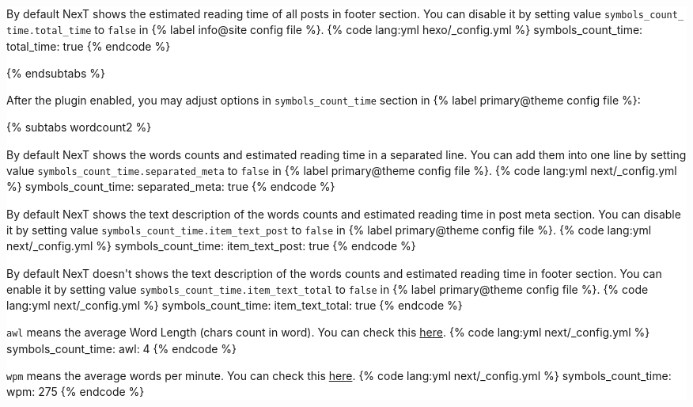 

By default NexT shows the estimated reading time of all posts in footer section. You can disable it by setting value `symbols_count_time.total_time` to `false` in {% label info@site config file %}.
{% code lang:yml hexo/_config.yml %}
symbols_count_time:
  total_time: true
{% endcode %}


{% endsubtabs %}




After the plugin enabled, you may adjust options in `symbols_count_time` section in {% label primary@theme config file %}:

{% subtabs wordcount2 %}

By default NexT shows the words counts and estimated reading time in a separated line. You can add them into one line by setting value `symbols_count_time.separated_meta` to `false` in {% label primary@theme config file %}.
{% code lang:yml next/_config.yml %}
symbols_count_time:
  separated_meta: true
{% endcode %}



By default NexT shows the text description of the words counts and estimated reading time in post meta section. You can disable it by setting value `symbols_count_time.item_text_post` to `false` in {% label primary@theme config file %}.
{% code lang:yml next/_config.yml %}
symbols_count_time:
  item_text_post: true
{% endcode %}



By default NexT doesn't shows the text description of the words counts and estimated reading time in footer section. You can enable it by setting value `symbols_count_time.item_text_total` to `false` in {% label primary@theme config file %}.
{% code lang:yml next/_config.yml %}
symbols_count_time:
  item_text_total: true
{% endcode %}



`awl` means the average Word Length (chars count in word). You can check this [here](https://charactercounttool.com/).
{% code lang:yml next/_config.yml %}
symbols_count_time:
  awl: 4
{% endcode %}



`wpm` means the average words per minute. You can check this [here](https://wordcounter.net/).
{% code lang:yml next/_config.yml %}
symbols_count_time:
  wpm: 275
{% endcode %}
